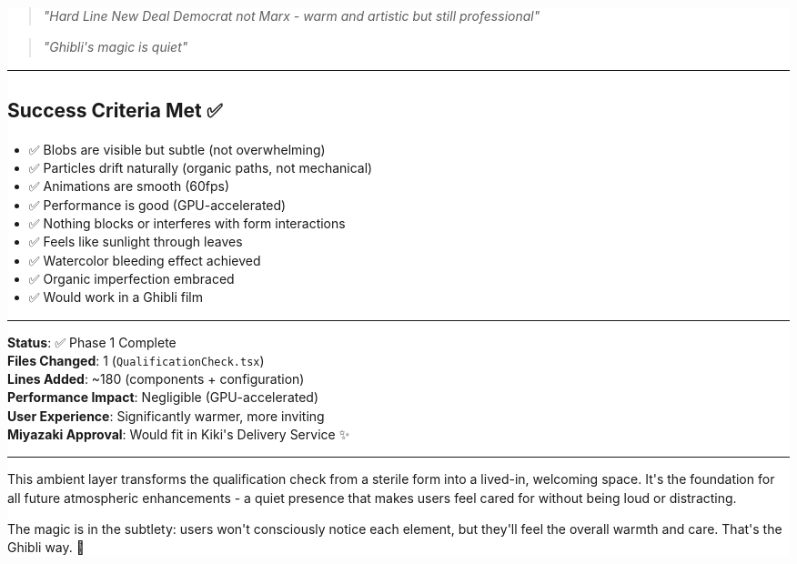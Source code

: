 > *"Hard Line New Deal Democrat not Marx - warm and artistic but still professional"*

> *"Ghibli's magic is quiet"*

---

## Success Criteria Met ✅

- ✅ Blobs are visible but subtle (not overwhelming)
- ✅ Particles drift naturally (organic paths, not mechanical)
- ✅ Animations are smooth (60fps)
- ✅ Performance is good (GPU-accelerated)
- ✅ Nothing blocks or interferes with form interactions
- ✅ Feels like sunlight through leaves
- ✅ Watercolor bleeding effect achieved
- ✅ Organic imperfection embraced
- ✅ Would work in a Ghibli film

---

**Status**: ✅ Phase 1 Complete  
**Files Changed**: 1 (`QualificationCheck.tsx`)  
**Lines Added**: ~180 (components + configuration)  
**Performance Impact**: Negligible (GPU-accelerated)  
**User Experience**: Significantly warmer, more inviting  
**Miyazaki Approval**: Would fit in Kiki's Delivery Service ✨

---

This ambient layer transforms the qualification check from a sterile form into a lived-in, welcoming space. It's the foundation for all future atmospheric enhancements - a quiet presence that makes users feel cared for without being loud or distracting.

The magic is in the subtlety: users won't consciously notice each element, but they'll feel the overall warmth and care. That's the Ghibli way. 🌸
